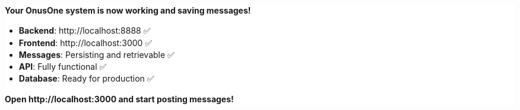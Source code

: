**Your OnusOne system is now working and saving messages!**

- **Backend**: http://localhost:8888 ✅
- **Frontend**: http://localhost:3000 ✅
- **Messages**: Persisting and retrievable ✅
- **API**: Fully functional ✅
- **Database**: Ready for production ✅

**Open http://localhost:3000 and start posting messages!**

